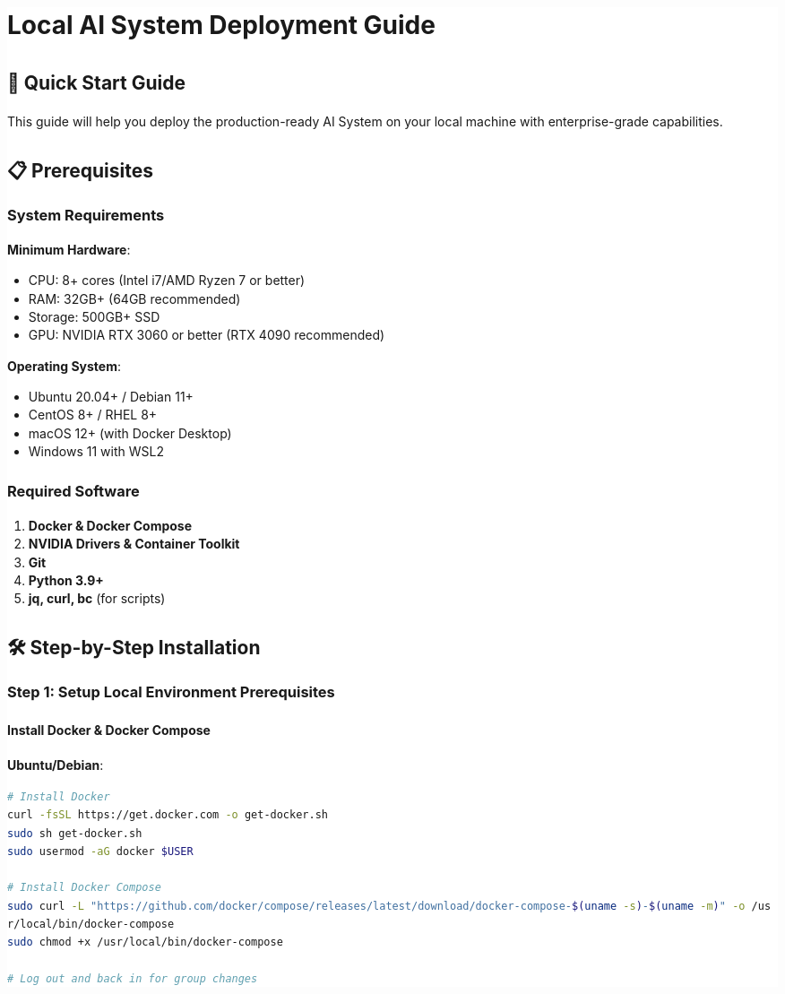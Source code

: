 # Local AI System Deployment Guide

## 🚀 Quick Start Guide

This guide will help you deploy the production-ready AI System on your local machine with enterprise-grade capabilities.

## 📋 Prerequisites

### System Requirements

**Minimum Hardware**:
- CPU: 8+ cores (Intel i7/AMD Ryzen 7 or better)
- RAM: 32GB+ (64GB recommended)
- Storage: 500GB+ SSD
- GPU: NVIDIA RTX 3060 or better (RTX 4090 recommended)

**Operating System**:
- Ubuntu 20.04+ / Debian 11+
- CentOS 8+ / RHEL 8+
- macOS 12+ (with Docker Desktop)
- Windows 11 with WSL2

### Required Software

1. **Docker & Docker Compose**
2. **NVIDIA Drivers & Container Toolkit**
3. **Git**
4. **Python 3.9+**
5. **jq, curl, bc** (for scripts)

## 🛠️ Step-by-Step Installation

### Step 1: Setup Local Environment Prerequisites

#### Install Docker & Docker Compose

**Ubuntu/Debian**:
```bash
# Install Docker
curl -fsSL https://get.docker.com -o get-docker.sh
sudo sh get-docker.sh
sudo usermod -aG docker $USER

# Install Docker Compose
sudo curl -L "https://github.com/docker/compose/releases/latest/download/docker-compose-$(uname -s)-$(uname -m)" -o /usr/local/bin/docker-compose
sudo chmod +x /usr/local/bin/docker-compose

# Log out and back in for group changes
```

